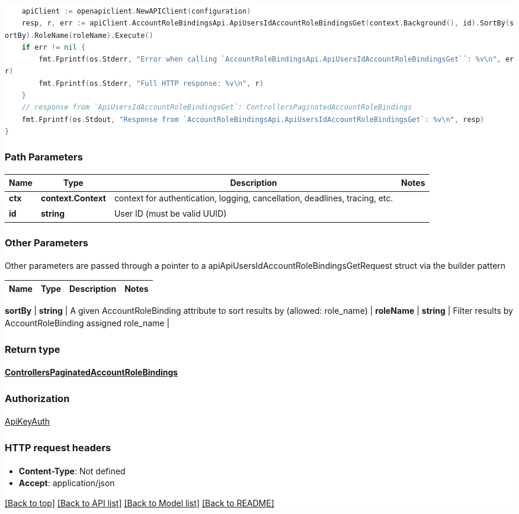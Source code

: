 ```go
    apiClient := openapiclient.NewAPIClient(configuration)
    resp, r, err := apiClient.AccountRoleBindingsApi.ApiUsersIdAccountRoleBindingsGet(context.Background(), id).SortBy(sortBy).RoleName(roleName).Execute()
    if err != nil {
        fmt.Fprintf(os.Stderr, "Error when calling `AccountRoleBindingsApi.ApiUsersIdAccountRoleBindingsGet``: %v\n", err)
        fmt.Fprintf(os.Stderr, "Full HTTP response: %v\n", r)
    }
    // response from `ApiUsersIdAccountRoleBindingsGet`: ControllersPaginatedAccountRoleBindings
    fmt.Fprintf(os.Stdout, "Response from `AccountRoleBindingsApi.ApiUsersIdAccountRoleBindingsGet`: %v\n", resp)
}
```

### Path Parameters


Name | Type | Description  | Notes
------------- | ------------- | ------------- | -------------
**ctx** | **context.Context** | context for authentication, logging, cancellation, deadlines, tracing, etc.
**id** | **string** | User ID (must be valid UUID) | 

### Other Parameters

Other parameters are passed through a pointer to a apiApiUsersIdAccountRoleBindingsGetRequest struct via the builder pattern


Name | Type | Description  | Notes
------------- | ------------- | ------------- | -------------

 **sortBy** | **string** | A given AccountRoleBinding attribute to sort results by (allowed: role_name) | 
 **roleName** | **string** | Filter results by AccountRoleBinding assigned role_name | 

### Return type

[**ControllersPaginatedAccountRoleBindings**](ControllersPaginatedAccountRoleBindings.md)

### Authorization

[ApiKeyAuth](../README.md#ApiKeyAuth)

### HTTP request headers

- **Content-Type**: Not defined
- **Accept**: application/json

[[Back to top]](#) [[Back to API list]](../README.md#documentation-for-api-endpoints)
[[Back to Model list]](../README.md#documentation-for-models)
[[Back to README]](../README.md)

